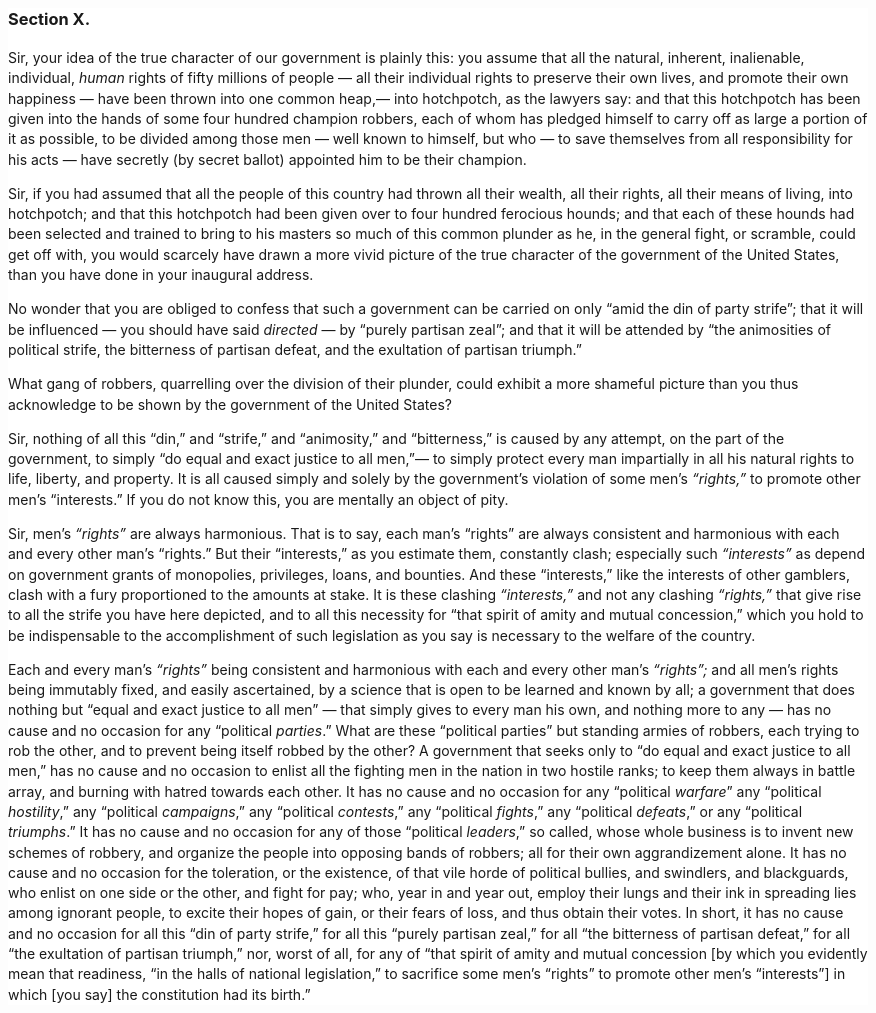 ### Section X.

Sir, your idea of the true character of our government is plainly this: you assume that all the natural, inherent, inalienable, individual, *human* rights of fifty millions of people — all their individual rights to preserve their own lives, and promote their own happiness — have been thrown into one common heap,— into hotchpotch, as the lawyers say: and that this hotchpotch has been given into the hands of some four hundred champion robbers, each of whom has pledged himself to carry off as large a portion of it as possible, to be divided among those men — well known to himself, but who — to save themselves from all responsibility for his acts — have secretly (by secret ballot) appointed him to be their champion.

Sir, if you had assumed that all the people of this country had thrown all their wealth, all their rights, all their means of living, into hotchpotch; and that this hotchpotch had been given over to four hundred ferocious hounds; and that each of these hounds had been selected and trained to bring to his masters so much of this common plunder as he, in the general fight, or scramble, could get off with, you would scarcely have drawn a more vivid picture of the true character of the government of the United States, than you have done in your inaugural address.

No wonder that you are obliged to confess that such a government can be carried on only “amid the din of party strife”; that it will be influenced — you should have said *directed* — by “purely partisan zeal”; and that it will be attended by “the animosities of political strife, the bitterness of partisan defeat, and the exultation of partisan triumph.”

What gang of robbers, quarrelling over the division of their plunder, could exhibit a more shameful picture than you thus acknowledge to be shown by the government of the United States?

Sir, nothing of all this “din,” and “strife,” and “animosity,” and “bitterness,” is caused by any attempt, on the part of the government, to simply “do equal and exact justice to all men,”— to simply protect every man impartially in all his natural rights to life, liberty, and property. It is all caused simply and solely by the government’s violation of some men’s *“rights,”* to promote other men’s “interests.” If you do not know this, you are mentally an object of pity.

Sir, men’s *“rights”* are always harmonious. That is to say, each man’s “rights” are always consistent and harmonious with each and every other man’s “rights.” But their “interests,” as you estimate them, constantly clash; especially such *“interests”* as depend on government grants of monopolies, privileges, loans, and bounties. And these “interests,” like the interests of other gamblers, clash with a fury proportioned to the amounts at stake. It is these clashing *“interests,”* and not any clashing *“rights,”* that give rise to all the strife you have here depicted, and to all this necessity for “that spirit of amity and mutual concession,” which you hold to be indispensable to the accomplishment of such legislation as you say is necessary to the welfare of the country.

Each and every man’s *“rights”* being consistent and harmonious with each and every other man’s *“rights”;* and all men’s rights being immutably fixed, and easily ascertained, by a science that is open to be learned and known by all; a government that does nothing but “equal and exact justice to all men” — that simply gives to every man his own, and nothing more to any — has no cause and no occasion for any “political *parties*.” What are these “political parties” but standing armies of robbers, each trying to rob the other, and to prevent being itself robbed by the other? A government that seeks only to “do equal and exact justice to all men,” has no cause and no occasion to enlist all the fighting men in the nation in two hostile ranks; to keep them always in battle array, and burning with hatred towards each other. It has no cause and no occasion for any “political *warfare*” any “political *hostility*,” any “political *campaigns*,” any “political *contests*,” any “political *fights*,” any “political *defeats*,” or any “political *triumphs*.” It has no cause and no occasion for any of those “political *leaders*,” so called, whose whole business is to invent new schemes of robbery, and organize the people into opposing bands of robbers; all for their own aggrandizement alone. It has no cause and no occasion for the toleration, or the existence, of that vile horde of political bullies, and swindlers, and blackguards, who enlist on one side or the other, and fight for pay; who, year in and year out, employ their lungs and their ink in spreading lies among ignorant people, to excite their hopes of gain, or their fears of loss, and thus obtain their votes. In short, it has no cause and no occasion for all this “din of party strife,” for all this “purely partisan zeal,” for all “the bitterness of partisan defeat,” for all “the exultation of partisan triumph,” nor, worst of all, for any of “that spirit of amity and mutual concession [by which you evidently mean that readiness, “in the halls of national legislation,” to sacrifice some men’s “rights” to promote other men’s “interests”] in which [you say] the constitution had its birth.”
